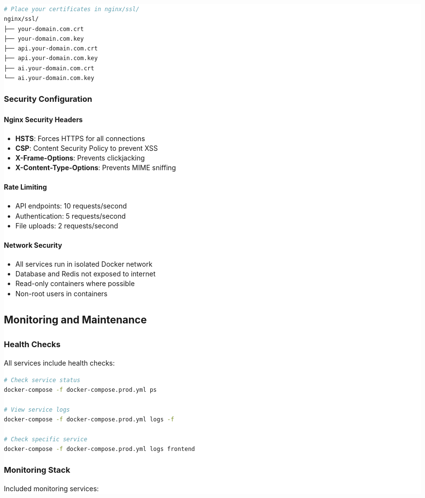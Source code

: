 ```bash
# Place your certificates in nginx/ssl/
nginx/ssl/
├── your-domain.com.crt
├── your-domain.com.key
├── api.your-domain.com.crt
├── api.your-domain.com.key
├── ai.your-domain.com.crt
└── ai.your-domain.com.key
```

### Security Configuration

#### Nginx Security Headers

- **HSTS**: Forces HTTPS for all connections
- **CSP**: Content Security Policy to prevent XSS
- **X-Frame-Options**: Prevents clickjacking
- **X-Content-Type-Options**: Prevents MIME sniffing

#### Rate Limiting

- API endpoints: 10 requests/second
- Authentication: 5 requests/second
- File uploads: 2 requests/second

#### Network Security

- All services run in isolated Docker network
- Database and Redis not exposed to internet
- Read-only containers where possible
- Non-root users in containers

## Monitoring and Maintenance

### Health Checks

All services include health checks:

```bash
# Check service status
docker-compose -f docker-compose.prod.yml ps

# View service logs
docker-compose -f docker-compose.prod.yml logs -f

# Check specific service
docker-compose -f docker-compose.prod.yml logs frontend
```

### Monitoring Stack

Included monitoring services:
